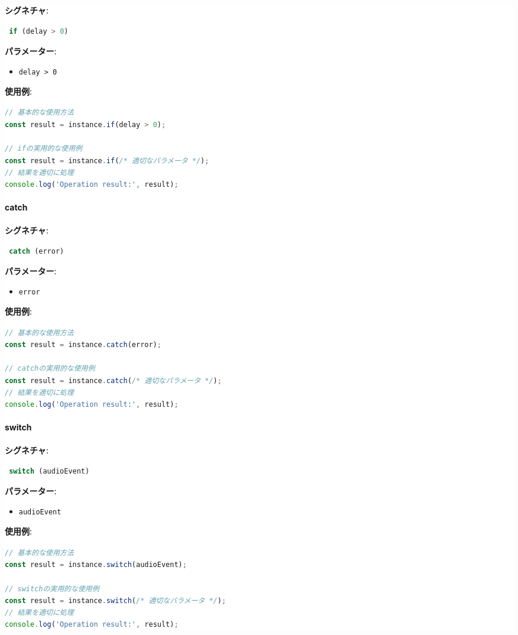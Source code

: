**シグネチャ**:
```javascript
 if (delay > 0)
```

**パラメーター**:
- `delay > 0`

**使用例**:
```javascript
// 基本的な使用方法
const result = instance.if(delay > 0);

// ifの実用的な使用例
const result = instance.if(/* 適切なパラメータ */);
// 結果を適切に処理
console.log('Operation result:', result);
```

#### catch

**シグネチャ**:
```javascript
 catch (error)
```

**パラメーター**:
- `error`

**使用例**:
```javascript
// 基本的な使用方法
const result = instance.catch(error);

// catchの実用的な使用例
const result = instance.catch(/* 適切なパラメータ */);
// 結果を適切に処理
console.log('Operation result:', result);
```

#### switch

**シグネチャ**:
```javascript
 switch (audioEvent)
```

**パラメーター**:
- `audioEvent`

**使用例**:
```javascript
// 基本的な使用方法
const result = instance.switch(audioEvent);

// switchの実用的な使用例
const result = instance.switch(/* 適切なパラメータ */);
// 結果を適切に処理
console.log('Operation result:', result);
```
